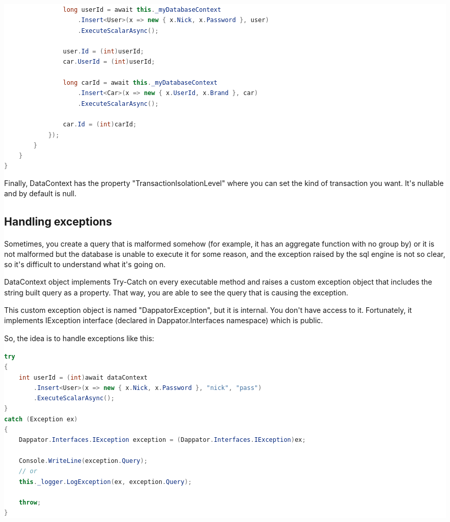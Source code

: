``` csharp
                long userId = await this._myDatabaseContext 
                    .Insert<User>(x => new { x.Nick, x.Password }, user)
                    .ExecuteScalarAsync();

                user.Id = (int)userId;
                car.UserId = (int)userId;

                long carId = await this._myDatabaseContext 
                    .Insert<Car>(x => new { x.UserId, x.Brand }, car)
                    .ExecuteScalarAsync();

                car.Id = (int)carId;
            });
        }
    }
}
```

Finally, DataContext has the property "TransactionIsolationLevel" where you can set the kind of transaction you want. It's nullable and by default is null.

## Handling exceptions

Sometimes, you create a query that is malformed somehow (for example, it has an aggregate function with no group by) or it is not malformed but the database is unable to execute it for some reason, and the exception raised by the sql engine is not so clear, so it's difficult to understand what it's going on.

DataContext object implements Try-Catch on every executable method and raises a custom exception object that includes the string built query as a property. That way, you are able to see the query that is causing the exception.

This custom exception object is named "DappatorException", but it is internal. You don't have access to it. Fortunately, it implements IException interface (declared in Dappator.Interfaces namespace) which is public.

So, the idea is to handle exceptions like this:
``` csharp
try
{
    int userId = (int)await dataContext
        .Insert<User>(x => new { x.Nick, x.Password }, "nick", "pass")
        .ExecuteScalarAsync();
}
catch (Exception ex)
{
    Dappator.Interfaces.IException exception = (Dappator.Interfaces.IException)ex;

    Console.WriteLine(exception.Query);
    // or
    this._logger.LogException(ex, exception.Query);

    throw;
}
```
